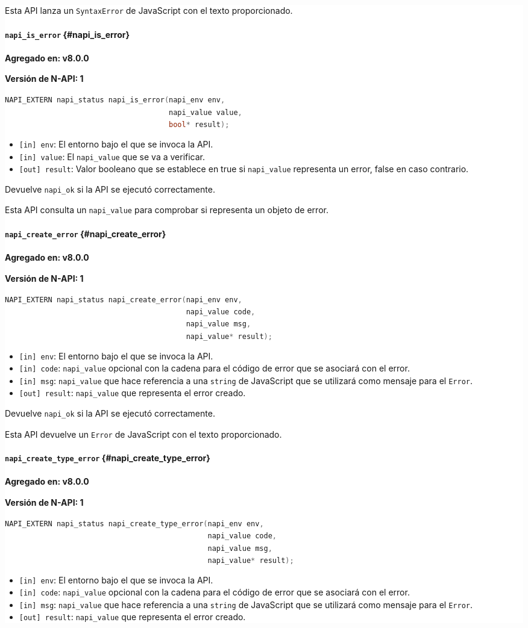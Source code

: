 Esta API lanza un `SyntaxError` de JavaScript con el texto proporcionado.

#### `napi_is_error` {#napi_is_error}

**Agregado en: v8.0.0**

**Versión de N-API: 1**

```C [C]
NAPI_EXTERN napi_status napi_is_error(napi_env env,
                                      napi_value value,
                                      bool* result);
```
- `[in] env`: El entorno bajo el que se invoca la API.
- `[in] value`: El `napi_value` que se va a verificar.
- `[out] result`: Valor booleano que se establece en true si `napi_value` representa un error, false en caso contrario.

Devuelve `napi_ok` si la API se ejecutó correctamente.

Esta API consulta un `napi_value` para comprobar si representa un objeto de error.

#### `napi_create_error` {#napi_create_error}

**Agregado en: v8.0.0**

**Versión de N-API: 1**

```C [C]
NAPI_EXTERN napi_status napi_create_error(napi_env env,
                                          napi_value code,
                                          napi_value msg,
                                          napi_value* result);
```
- `[in] env`: El entorno bajo el que se invoca la API.
- `[in] code`: `napi_value` opcional con la cadena para el código de error que se asociará con el error.
- `[in] msg`: `napi_value` que hace referencia a una `string` de JavaScript que se utilizará como mensaje para el `Error`.
- `[out] result`: `napi_value` que representa el error creado.

Devuelve `napi_ok` si la API se ejecutó correctamente.

Esta API devuelve un `Error` de JavaScript con el texto proporcionado.

#### `napi_create_type_error` {#napi_create_type_error}

**Agregado en: v8.0.0**

**Versión de N-API: 1**

```C [C]
NAPI_EXTERN napi_status napi_create_type_error(napi_env env,
                                               napi_value code,
                                               napi_value msg,
                                               napi_value* result);
```
- `[in] env`: El entorno bajo el que se invoca la API.
- `[in] code`: `napi_value` opcional con la cadena para el código de error que se asociará con el error.
- `[in] msg`: `napi_value` que hace referencia a una `string` de JavaScript que se utilizará como mensaje para el `Error`.
- `[out] result`: `napi_value` que representa el error creado.
